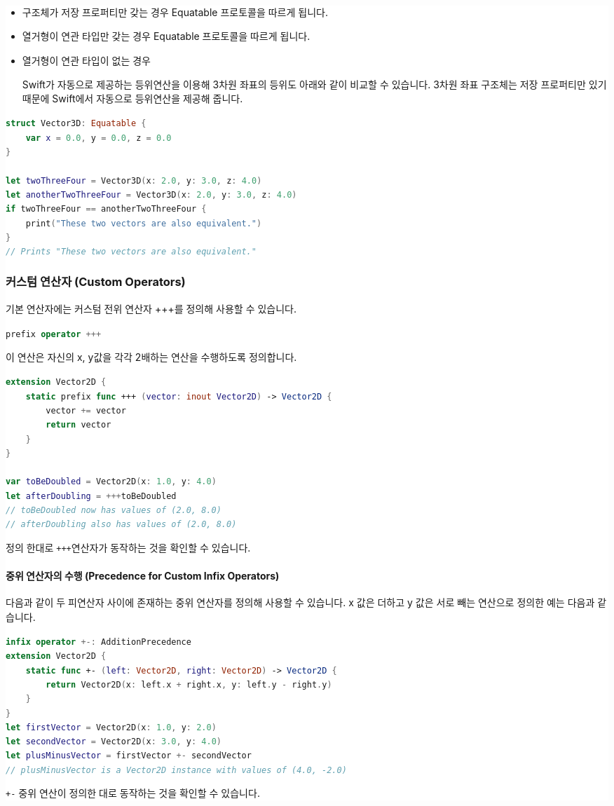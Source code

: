 * 구조체가 저장 프로퍼티만 갖는 경우 Equatable 프로토콜을 따르게 됩니다.
* 열거형이 연관 타입만 갖는 경우 Equatable 프로토콜을 따르게 됩니다.
* 열거형이 연관 타입이 없는 경우

  Swift가 자동으로 제공하는 등위연산을 이용해 3차원 좌표의 등위도 아래와 같이 비교할 수 있습니다. 3차원 좌표 구조체는 저장 프로퍼티만 있기 때문에 Swift에서 자동으로 등위연산을 제공해 줍니다.

```swift
struct Vector3D: Equatable {
    var x = 0.0, y = 0.0, z = 0.0
}

let twoThreeFour = Vector3D(x: 2.0, y: 3.0, z: 4.0)
let anotherTwoThreeFour = Vector3D(x: 2.0, y: 3.0, z: 4.0)
if twoThreeFour == anotherTwoThreeFour {
    print("These two vectors are also equivalent.")
}
// Prints "These two vectors are also equivalent."
```

### 커스텀 연산자 \(Custom Operators\)

기본 연산자에는 커스텀 전위 연산자 +++를 정의해 사용할 수 있습니다.

```swift
prefix operator +++
```

이 연산은 자신의 x, y값을 각각 2배하는 연산을 수행하도록 정의합니다.

```swift
extension Vector2D {
    static prefix func +++ (vector: inout Vector2D) -> Vector2D {
        vector += vector
        return vector
    }
}

var toBeDoubled = Vector2D(x: 1.0, y: 4.0)
let afterDoubling = +++toBeDoubled
// toBeDoubled now has values of (2.0, 8.0)
// afterDoubling also has values of (2.0, 8.0)
```

정의 한대로 `+++`연산자가 동작하는 것을 확인할 수 있습니다.

#### 중위 연산자의 수행 \(Precedence for Custom Infix Operators\)

다음과 같이 두 피연산자 사이에 존재하는 중위 연산자를 정의해 사용할 수 있습니다. x 값은 더하고 y 값은 서로 빼는 연산으로 정의한 예는 다음과 같습니다.

```swift
infix operator +-: AdditionPrecedence
extension Vector2D {
    static func +- (left: Vector2D, right: Vector2D) -> Vector2D {
        return Vector2D(x: left.x + right.x, y: left.y - right.y)
    }
}
let firstVector = Vector2D(x: 1.0, y: 2.0)
let secondVector = Vector2D(x: 3.0, y: 4.0)
let plusMinusVector = firstVector +- secondVector
// plusMinusVector is a Vector2D instance with values of (4.0, -2.0)
```

`+-` 중위 연산이 정의한 대로 동작하는 것을 확인할 수 있습니다.


